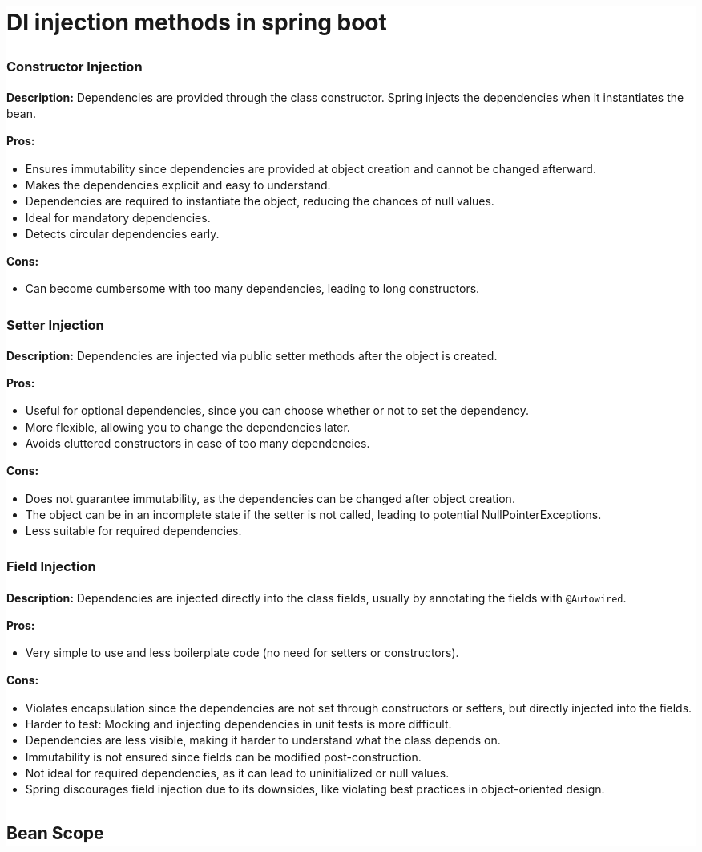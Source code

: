 # DI injection methods in spring boot

### Constructor Injection

**Description:** Dependencies are provided through the class constructor. Spring injects the dependencies when it instantiates the bean.

**Pros:**
- Ensures immutability since dependencies are provided at object creation and cannot be changed afterward.
- Makes the dependencies explicit and easy to understand.
- Dependencies are required to instantiate the object, reducing the chances of null values.
- Ideal for mandatory dependencies.
- Detects circular dependencies early.

**Cons:**
- Can become cumbersome with too many dependencies, leading to long constructors.

### Setter Injection

**Description:** Dependencies are injected via public setter methods after the object is created.

**Pros:**
- Useful for optional dependencies, since you can choose whether or not to set the dependency.
- More flexible, allowing you to change the dependencies later.
- Avoids cluttered constructors in case of too many dependencies.

**Cons:**
- Does not guarantee immutability, as the dependencies can be changed after object creation.
- The object can be in an incomplete state if the setter is not called, leading to potential NullPointerExceptions.
- Less suitable for required dependencies.

### Field Injection

**Description:** Dependencies are injected directly into the class fields, usually by annotating the fields with `@Autowired`.

**Pros:**
- Very simple to use and less boilerplate code (no need for setters or constructors).

**Cons:**
- Violates encapsulation since the dependencies are not set through constructors or setters, but directly injected into the fields.
- Harder to test: Mocking and injecting dependencies in unit tests is more difficult.
- Dependencies are less visible, making it harder to understand what the class depends on.
- Immutability is not ensured since fields can be modified post-construction.
- Not ideal for required dependencies, as it can lead to uninitialized or null values.
- Spring discourages field injection due to its downsides, like violating best practices in object-oriented design.

## Bean Scope
